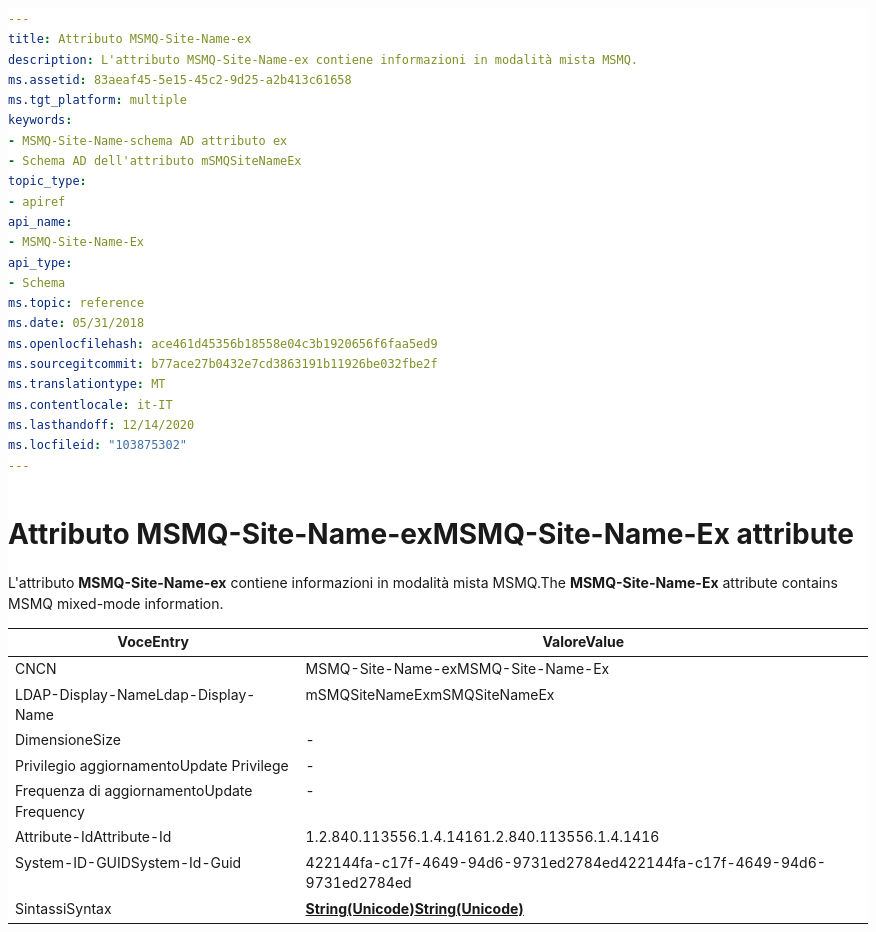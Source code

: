 ```yaml
---
title: Attributo MSMQ-Site-Name-ex
description: L'attributo MSMQ-Site-Name-ex contiene informazioni in modalità mista MSMQ.
ms.assetid: 83aeaf45-5e15-45c2-9d25-a2b413c61658
ms.tgt_platform: multiple
keywords:
- MSMQ-Site-Name-schema AD attributo ex
- Schema AD dell'attributo mSMQSiteNameEx
topic_type:
- apiref
api_name:
- MSMQ-Site-Name-Ex
api_type:
- Schema
ms.topic: reference
ms.date: 05/31/2018
ms.openlocfilehash: ace461d45356b18558e04c3b1920656f6faa5ed9
ms.sourcegitcommit: b77ace27b0432e7cd3863191b11926be032fbe2f
ms.translationtype: MT
ms.contentlocale: it-IT
ms.lasthandoff: 12/14/2020
ms.locfileid: "103875302"
---
```

# <a name="msmq-site-name-ex-attribute"></a><span data-ttu-id="34a97-105">Attributo MSMQ-Site-Name-ex</span><span class="sxs-lookup"><span data-stu-id="34a97-105">MSMQ-Site-Name-Ex attribute</span></span>

<span data-ttu-id="34a97-106">L'attributo **MSMQ-Site-Name-ex** contiene informazioni in modalità mista MSMQ.</span><span class="sxs-lookup"><span data-stu-id="34a97-106">The **MSMQ-Site-Name-Ex** attribute contains MSMQ mixed-mode information.</span></span>



| <span data-ttu-id="34a97-107">Voce</span><span class="sxs-lookup"><span data-stu-id="34a97-107">Entry</span></span> | <span data-ttu-id="34a97-108">Valore</span><span class="sxs-lookup"><span data-stu-id="34a97-108">Value</span></span> |
|-------------------|---------------------------------------------|
| <span data-ttu-id="34a97-109">CN</span><span class="sxs-lookup"><span data-stu-id="34a97-109">CN</span></span>                | <span data-ttu-id="34a97-110">MSMQ-Site-Name-ex</span><span class="sxs-lookup"><span data-stu-id="34a97-110">MSMQ-Site-Name-Ex</span></span>                           |
| <span data-ttu-id="34a97-111">LDAP-Display-Name</span><span class="sxs-lookup"><span data-stu-id="34a97-111">Ldap-Display-Name</span></span> | <span data-ttu-id="34a97-112">mSMQSiteNameEx</span><span class="sxs-lookup"><span data-stu-id="34a97-112">mSMQSiteNameEx</span></span>                              |
| <span data-ttu-id="34a97-113">Dimensione</span><span class="sxs-lookup"><span data-stu-id="34a97-113">Size</span></span>              | \-                                          |
| <span data-ttu-id="34a97-114">Privilegio aggiornamento</span><span class="sxs-lookup"><span data-stu-id="34a97-114">Update Privilege</span></span>  | \-                                          |
| <span data-ttu-id="34a97-115">Frequenza di aggiornamento</span><span class="sxs-lookup"><span data-stu-id="34a97-115">Update Frequency</span></span>  | \-                                          |
| <span data-ttu-id="34a97-116">Attribute-Id</span><span class="sxs-lookup"><span data-stu-id="34a97-116">Attribute-Id</span></span>      | <span data-ttu-id="34a97-117">1.2.840.113556.1.4.1416</span><span class="sxs-lookup"><span data-stu-id="34a97-117">1.2.840.113556.1.4.1416</span></span>                     |
| <span data-ttu-id="34a97-118">System-ID-GUID</span><span class="sxs-lookup"><span data-stu-id="34a97-118">System-Id-Guid</span></span>    | <span data-ttu-id="34a97-119">422144fa-c17f-4649-94d6-9731ed2784ed</span><span class="sxs-lookup"><span data-stu-id="34a97-119">422144fa-c17f-4649-94d6-9731ed2784ed</span></span>        |
| <span data-ttu-id="34a97-120">Sintassi</span><span class="sxs-lookup"><span data-stu-id="34a97-120">Syntax</span></span>            | [<span data-ttu-id="34a97-121">**String(Unicode)**</span><span class="sxs-lookup"><span data-stu-id="34a97-121">**String(Unicode)**</span></span>](s-string-unicode.md) |
